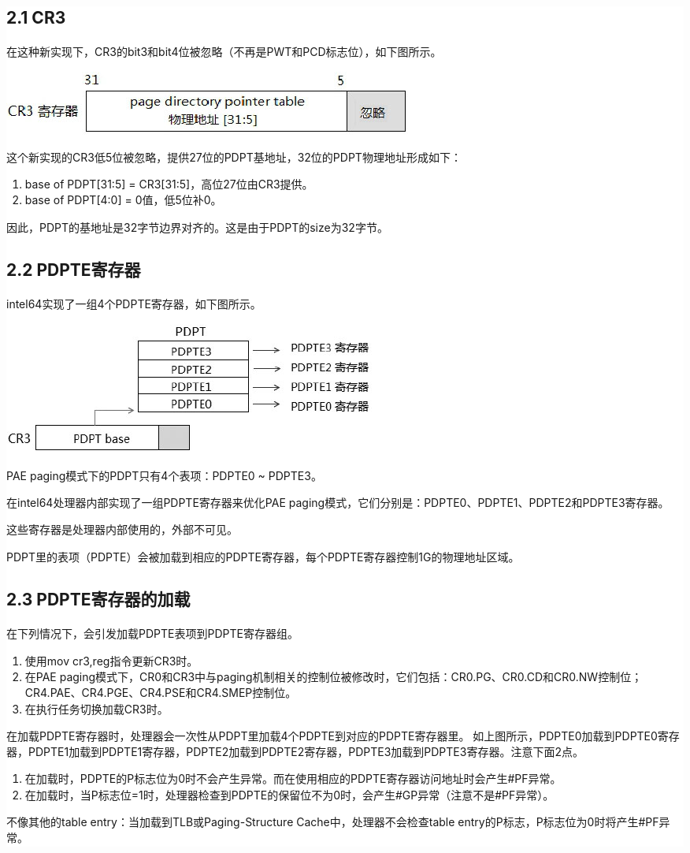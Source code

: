 ## 2.1 CR3

在这种新实现下，CR3的bit3和bit4位被忽略（不再是PWT和PCD标志位），如下图所示。

![image](./images/0x16.png)

这个新实现的CR3低5位被忽略，提供27位的PDPT基地址，32位的PDPT物理地址形成如下：
1. base of PDPT[31:5] = CR3[31:5]，高位27位由CR3提供。
2. base of PDPT[4:0] = 0值，低5位补0。

因此，PDPT的基地址是32字节边界对齐的。这是由于PDPT的size为32字节。

## 2.2 PDPTE寄存器

intel64实现了一组4个PDPTE寄存器，如下图所示。

![image](./images/0x17.png)

PAE paging模式下的PDPT只有4个表项：PDPTE0 ~ PDPTE3。

在intel64处理器内部实现了一组PDPTE寄存器来优化PAE paging模式，它们分别是：PDPTE0、PDPTE1、PDPTE2和PDPTE3寄存器。

这些寄存器是处理器内部使用的，外部不可见。

PDPT里的表项（PDPTE）会被加载到相应的PDPTE寄存器，每个PDPTE寄存器控制1G的物理地址区域。

## 2.3 PDPTE寄存器的加载

在下列情况下，会引发加载PDPTE表项到PDPTE寄存器组。

1. 使用mov cr3,reg指令更新CR3时。
2. 在PAE paging模式下，CR0和CR3中与paging机制相关的控制位被修改时，它们包括：CR0.PG、CR0.CD和CR0.NW控制位；CR4.PAE、CR4.PGE、CR4.PSE和CR4.SMEP控制位。
3. 在执行任务切换加载CR3时。

在加载PDPTE寄存器时，处理器会一次性从PDPT里加载4个PDPTE到对应的PDPTE寄存器里。
如上图所示，PDPTE0加载到PDPTE0寄存器，PDPTE1加载到PDPTE1寄存器，PDPTE2加载到PDPTE2寄存器，PDPTE3加载到PDPTE3寄存器。注意下面2点。
1. 在加载时，PDPTE的P标志位为0时不会产生异常。而在使用相应的PDPTE寄存器访问地址时会产生#PF异常。
2. 在加载时，当P标志位=1时，处理器检查到PDPTE的保留位不为0时，会产生#GP异常（注意不是#PF异常）。

不像其他的table entry：当加载到TLB或Paging-Structure Cache中，处理器不会检查table entry的P标志，P标志位为0时将产生#PF异常。

